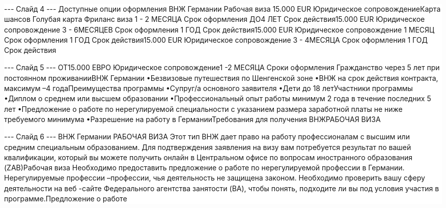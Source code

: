 --- Слайд 4 ---
Доступные опции оформления ВНЖ Германии
Рабочая виза
15.000 EUR
Юридическое 
сопровождениеКарта шансов Голубая карта Фриланс виза
1 - 2 МЕСЯЦА
Срок оформления
ДО4 ЛЕТ
Срок действия15.000 EUR
Юридическое 
сопровождение
3 - 6МЕСЯЦЕВ
Срок оформления
1 ГОД
Срок действия15.000 EUR
Юридическое 
сопровождение
1 МЕСЯЦ
Срок оформления
1 ГОД
Срок действия15.000 EUR
Юридическое 
сопровождение
3 - 4МЕСЯЦА
Срок оформления
1 ГОД
Срок действия

--- Слайд 5 ---
ОТ15.000 ЕВРО
Юридическое сопровождение1 -2 МЕСЯЦА
Сроки оформления
Гражданство через 5 лет при постоянном проживанииВНЖ Германии
•Безвизовые путешествия по Шенгенской зоне
•ВНЖ на срок действия контракта, максимум –4 годаПреимущества программы
•Супруг/а основного заявителя
•Дети до 18 летУчастники программы
•Диплом о среднем или высшем образовании
•Профессиональный опыт работы минимум 2 года в течение 
последних 5 лет
•Предложение о работе по нерегулируемой специальности с указанием размера заработной платы не ниже требуемого 
минимума
•Разрешение на работу в ГерманииТребования для получения ВНЖРАБОЧАЯ ВИЗА

--- Слайд 6 ---
ВНЖ Германии
РАБОЧАЯ ВИЗА
Этот тип ВНЖ дает право на работу профессионалам с высшим или средним 
специальным образованием.
Для подтверждения заявления на визу вам потребуется результат по вашей 
квалификации, который вы можете получить онлайн в Центральном офисе по вопросам иностранного образования (ZAB)Рабочая виза
Необходимо предоставить предложение о работе по нерегулируемой 
профессии в Германии. 
Нерегулируемые профессии –профессии, чья деятельность не защищена 
законом. Необходимо проверить вашу сферу деятельности на веб -сайте 
Федерального агентства занятости (BA), чтобы понять, подходите ли вы под условия участия в программе.Предложение о работе
